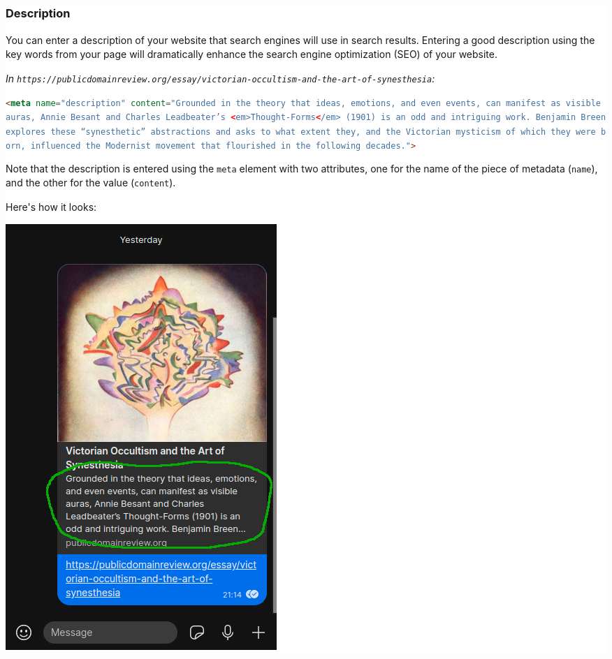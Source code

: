### Description

You can enter a description of your website that search engines will use in search results. Entering a good description using the key words from your page will dramatically enhance the search engine optimization (SEO) of your website.

*In `https://publicdomainreview.org/essay/victorian-occultism-and-the-art-of-synesthesia`:*

```html
<meta name="description" content="Grounded in the theory that ideas, emotions, and even events, can manifest as visible auras, Annie Besant and Charles Leadbeater’s <em>Thought-Forms</em> (1901) is an odd and intriguing work. Benjamin Breen explores these “synesthetic” abstractions and asks to what extent they, and the Victorian mysticism of which they were born, influenced the Modernist movement that flourished in the following decades.">
```

Note that the description is entered using the `meta` element with two attributes, one for the name of the piece of metadata (`name`), and the other for the value (`content`).

Here's how it looks:

![The Google search result for the article shows the description under the title](images/synesthesia-signal-description.png)
